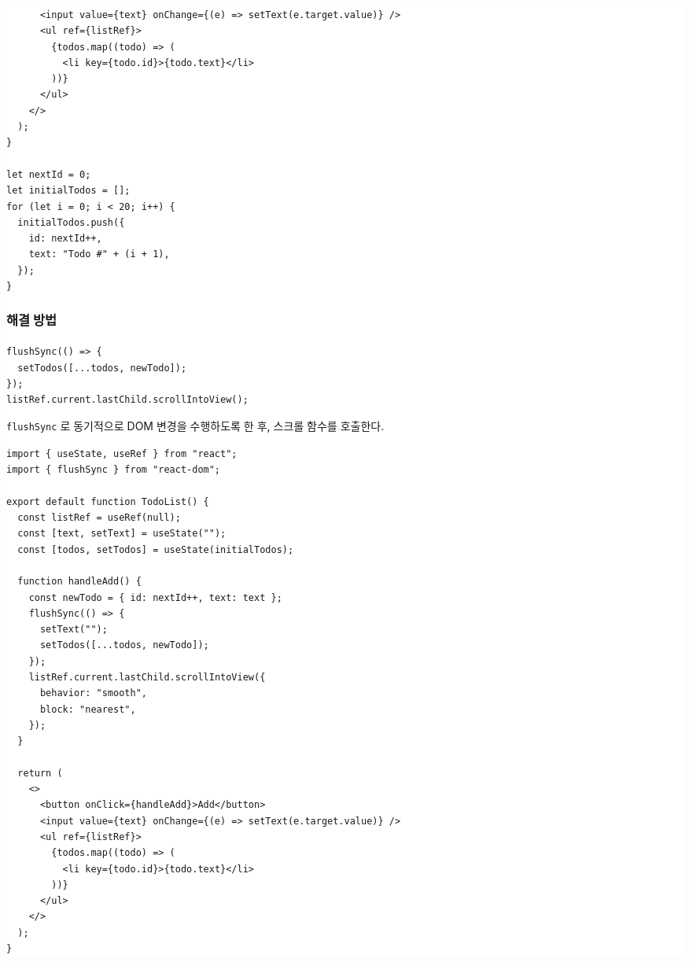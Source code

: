 ```tsx
      <input value={text} onChange={(e) => setText(e.target.value)} />
      <ul ref={listRef}>
        {todos.map((todo) => (
          <li key={todo.id}>{todo.text}</li>
        ))}
      </ul>
    </>
  );
}

let nextId = 0;
let initialTodos = [];
for (let i = 0; i < 20; i++) {
  initialTodos.push({
    id: nextId++,
    text: "Todo #" + (i + 1),
  });
}
```

### 해결 방법

```tsx
flushSync(() => {
  setTodos([...todos, newTodo]);
});
listRef.current.lastChild.scrollIntoView();
```

`flushSync` 로 동기적으로 DOM 변경을 수행하도록 한 후, 스크롤 함수를 호출한다.

```tsx
import { useState, useRef } from "react";
import { flushSync } from "react-dom";

export default function TodoList() {
  const listRef = useRef(null);
  const [text, setText] = useState("");
  const [todos, setTodos] = useState(initialTodos);

  function handleAdd() {
    const newTodo = { id: nextId++, text: text };
    flushSync(() => {
      setText("");
      setTodos([...todos, newTodo]);
    });
    listRef.current.lastChild.scrollIntoView({
      behavior: "smooth",
      block: "nearest",
    });
  }

  return (
    <>
      <button onClick={handleAdd}>Add</button>
      <input value={text} onChange={(e) => setText(e.target.value)} />
      <ul ref={listRef}>
        {todos.map((todo) => (
          <li key={todo.id}>{todo.text}</li>
        ))}
      </ul>
    </>
  );
}

```